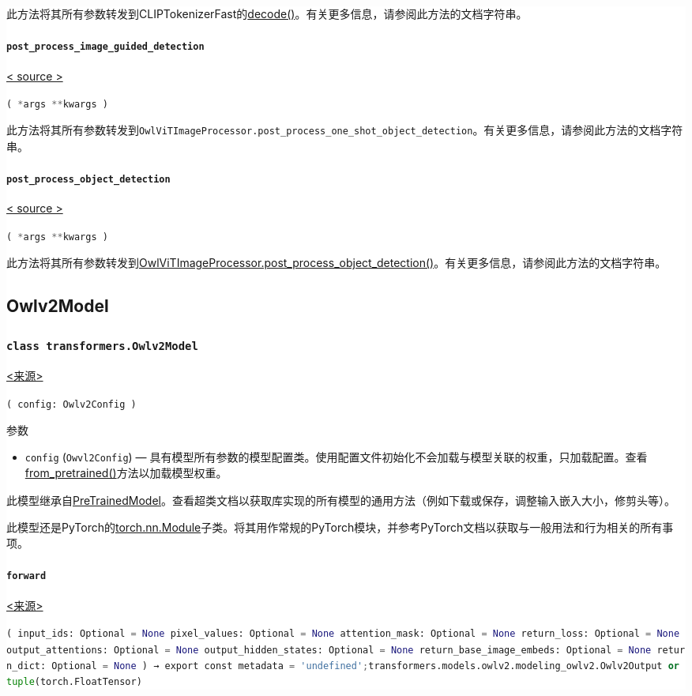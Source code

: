 此方法将其所有参数转发到CLIPTokenizerFast的[decode()](/docs/transformers/v4.37.2/en/internal/tokenization_utils#transformers.PreTrainedTokenizerBase.decode)。有关更多信息，请参阅此方法的文档字符串。

#### `post_process_image_guided_detection`

[< source >](https://github.com/huggingface/transformers/blob/v4.37.2/src/transformers/models/owlv2/processing_owlv2.py#L170)

```py
( *args **kwargs )
```

此方法将其所有参数转发到`OwlViTImageProcessor.post_process_one_shot_object_detection`。有关更多信息，请参阅此方法的文档字符串。

#### `post_process_object_detection`

[< source >](https://github.com/huggingface/transformers/blob/v4.37.2/src/transformers/models/owlv2/processing_owlv2.py#L162)

```py
( *args **kwargs )
```

此方法将其所有参数转发到[OwlViTImageProcessor.post_process_object_detection()](/docs/transformers/v4.37.2/en/model_doc/owlvit#transformers.OwlViTImageProcessor.post_process_object_detection)。有关更多信息，请参阅此方法的文档字符串。

## Owlv2Model

### `class transformers.Owlv2Model`

[<来源>](https://github.com/huggingface/transformers/blob/v4.37.2/src/transformers/models/owlv2/modeling_owlv2.py#L1014)

```py
( config: Owlv2Config )
```

参数

+   `config` (`Owvl2Config`) — 具有模型所有参数的模型配置类。使用配置文件初始化不会加载与模型关联的权重，只加载配置。查看[from_pretrained()](/docs/transformers/v4.37.2/en/main_classes/model#transformers.PreTrainedModel.from_pretrained)方法以加载模型权重。

此模型继承自[PreTrainedModel](/docs/transformers/v4.37.2/en/main_classes/model#transformers.PreTrainedModel)。查看超类文档以获取库实现的所有模型的通用方法（例如下载或保存，调整输入嵌入大小，修剪头等）。

此模型还是PyTorch的[torch.nn.Module](https://pytorch.org/docs/stable/nn.html#torch.nn.Module)子类。将其用作常规的PyTorch模块，并参考PyTorch文档以获取与一般用法和行为相关的所有事项。

#### `forward`

[<来源>](https://github.com/huggingface/transformers/blob/v4.37.2/src/transformers/models/owlv2/modeling_owlv2.py#L1131)

```py
( input_ids: Optional = None pixel_values: Optional = None attention_mask: Optional = None return_loss: Optional = None output_attentions: Optional = None output_hidden_states: Optional = None return_base_image_embeds: Optional = None return_dict: Optional = None ) → export const metadata = 'undefined';transformers.models.owlv2.modeling_owlv2.Owlv2Output or tuple(torch.FloatTensor)
```

